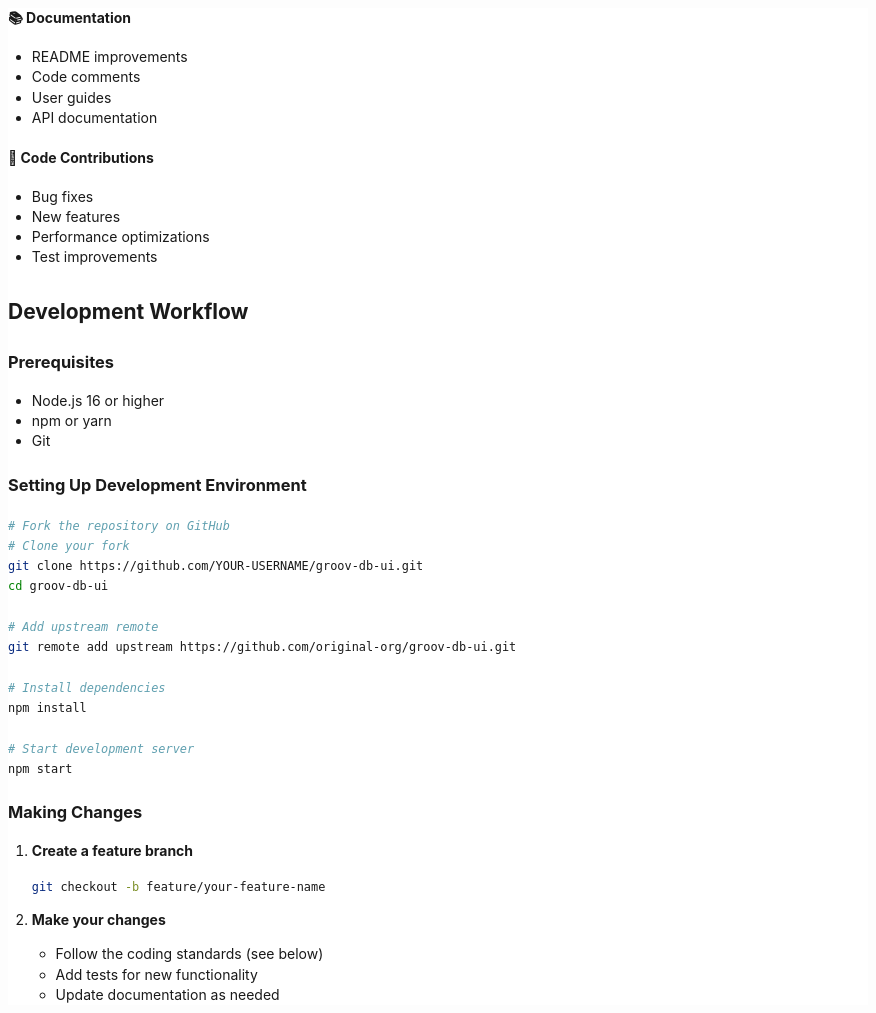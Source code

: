 #### 📚 Documentation

- README improvements
- Code comments
- User guides
- API documentation

#### 🔧 Code Contributions

- Bug fixes
- New features
- Performance optimizations
- Test improvements

## Development Workflow

### Prerequisites

- Node.js 16 or higher
- npm or yarn
- Git

### Setting Up Development Environment

```bash
# Fork the repository on GitHub
# Clone your fork
git clone https://github.com/YOUR-USERNAME/groov-db-ui.git
cd groov-db-ui

# Add upstream remote
git remote add upstream https://github.com/original-org/groov-db-ui.git

# Install dependencies
npm install

# Start development server
npm start
```

### Making Changes

1. **Create a feature branch**

   ```bash
   git checkout -b feature/your-feature-name
   ```

2. **Make your changes**

   - Follow the coding standards (see below)
   - Add tests for new functionality
   - Update documentation as needed
